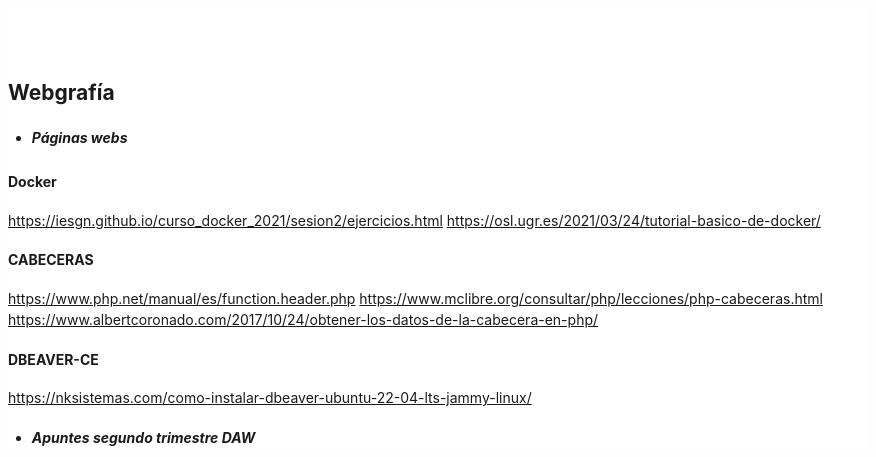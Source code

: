 <br>
<br>

## Webgrafía
* ##### Páginas webs
#### Docker
https://iesgn.github.io/curso_docker_2021/sesion2/ejercicios.html
https://osl.ugr.es/2021/03/24/tutorial-basico-de-docker/

#### CABECERAS

https://www.php.net/manual/es/function.header.php
https://www.mclibre.org/consultar/php/lecciones/php-cabeceras.html
https://www.albertcoronado.com/2017/10/24/obtener-los-datos-de-la-cabecera-en-php/

#### DBEAVER-CE
https://nksistemas.com/como-instalar-dbeaver-ubuntu-22-04-lts-jammy-linux/

* ##### Apuntes segundo trimestre DAW
 
